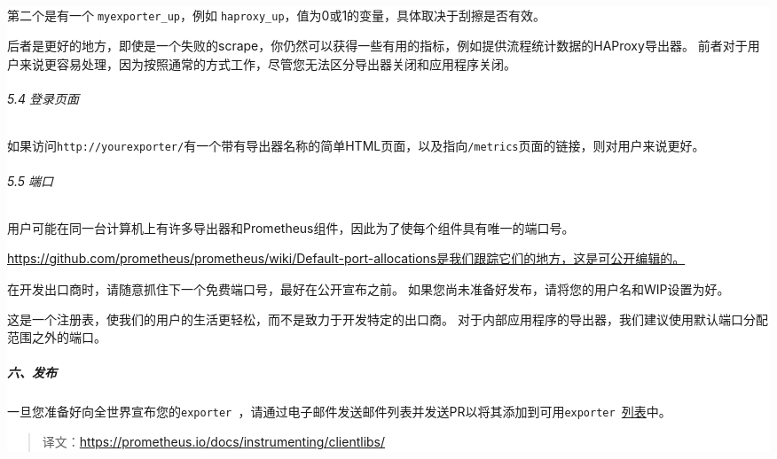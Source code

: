 第二个是有一个 `myexporter_up`，例如 `haproxy_up`，值为0或1的变量，具体取决于刮擦是否有效。

后者是更好的地方，即使是一个失败的scrape，你仍然可以获得一些有用的指标，例如提供流程统计数据的HAProxy导出器。 前者对于用户来说更容易处理，因为按照通常的方式工作，尽管您无法区分导出器关闭和应用程序关闭。

###### 5.4 登录页面
如果访问`http://yourexporter/`有一个带有导出器名称的简单HTML页面，以及指向`/metrics`页面的链接，则对用户来说更好。

###### 5.5 端口
用户可能在同一台计算机上有许多导出器和Prometheus组件，因此为了使每个组件具有唯一的端口号。

https://github.com/prometheus/prometheus/wiki/Default-port-allocations是我们跟踪它们的地方，这是可公开编辑的。

在开发出口商时，请随意抓住下一个免费端口号，最好在公开宣布之前。 如果您尚未准备好发布，请将您的用户名和WIP设置为好。

这是一个注册表，使我们的用户的生活更轻松，而不是致力于开发特定的出口商。 对于内部应用程序的导出器，我们建议使用默认端口分配范围之外的端口。


##### 六、发布
一旦您准备好向全世界宣布您的`exporter `，请通过电子邮件发送邮件列表并发送PR以将其添加到可用`exporter `[列表](https://github.com/prometheus/docs/blob/master/content/docs/instrumenting/exporters.md)中。

> 译文：https://prometheus.io/docs/instrumenting/clientlibs/
